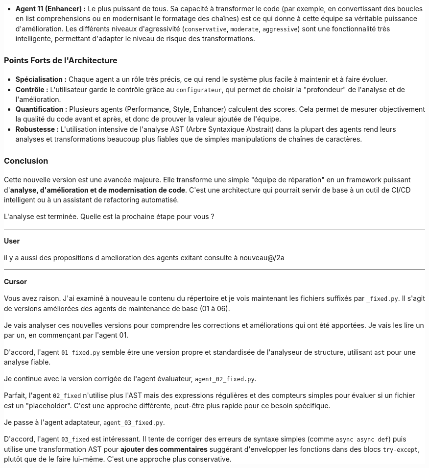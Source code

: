 *   **Agent 11 (Enhancer) :** Le plus puissant de tous. Sa capacité à transformer le code (par exemple, en convertissant des boucles en list comprehensions ou en modernisant le formatage des chaînes) est ce qui donne à cette équipe sa véritable puissance d'amélioration. Les différents niveaux d'agressivité (`conservative`, `moderate`, `aggressive`) sont une fonctionnalité très intelligente, permettant d'adapter le niveau de risque des transformations.

### **Points Forts de l'Architecture**

*   **Spécialisation :** Chaque agent a un rôle très précis, ce qui rend le système plus facile à maintenir et à faire évoluer.
*   **Contrôle :** L'utilisateur garde le contrôle grâce au `configurateur`, qui permet de choisir la "profondeur" de l'analyse et de l'amélioration.
*   **Quantification :** Plusieurs agents (Performance, Style, Enhancer) calculent des scores. Cela permet de mesurer objectivement la qualité du code avant et après, et donc de prouver la valeur ajoutée de l'équipe.
*   **Robustesse :** L'utilisation intensive de l'analyse AST (Arbre Syntaxique Abstrait) dans la plupart des agents rend leurs analyses et transformations beaucoup plus fiables que de simples manipulations de chaînes de caractères.

### **Conclusion**

Cette nouvelle version est une avancée majeure. Elle transforme une simple "équipe de réparation" en un framework puissant d'**analyse, d'amélioration et de modernisation de code**. C'est une architecture qui pourrait servir de base à un outil de CI/CD intelligent ou à un assistant de refactoring automatisé.

L'analyse est terminée. Quelle est la prochaine étape pour vous ?

---

**User**

il y a aussi des propositions d amelioration des agents exitant consulte à nouveau@/2a 

---

**Cursor**

Vous avez raison. J'ai examiné à nouveau le contenu du répertoire et je vois maintenant les fichiers suffixés par `_fixed.py`. Il s'agit de versions améliorées des agents de maintenance de base (01 à 06).

Je vais analyser ces nouvelles versions pour comprendre les corrections et améliorations qui ont été apportées. Je vais les lire un par un, en commençant par l'agent 01.

D'accord, l'agent `01_fixed.py` semble être une version propre et standardisée de l'analyseur de structure, utilisant `ast` pour une analyse fiable.

Je continue avec la version corrigée de l'agent évaluateur, `agent_02_fixed.py`.

Parfait, l'agent `02_fixed` n'utilise plus l'AST mais des expressions régulières et des compteurs simples pour évaluer si un fichier est un "placeholder". C'est une approche différente, peut-être plus rapide pour ce besoin spécifique.

Je passe à l'agent adaptateur, `agent_03_fixed.py`.

D'accord, l'agent `03_fixed` est intéressant. Il tente de corriger des erreurs de syntaxe simples (comme `async async def`) puis utilise une transformation AST pour **ajouter des commentaires** suggérant d'envelopper les fonctions dans des blocs `try-except`, plutôt que de le faire lui-même. C'est une approche plus conservative.
